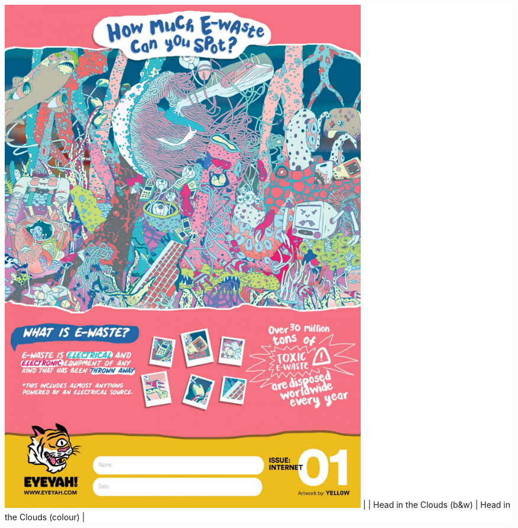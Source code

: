 <a href="/images/diyresources/secondary/E-Waste_color.jpg"><img src="/images/diyresources/secondary/E-Waste_color-scaled.jpg" alt="ewaste coloured worksheet" style="width: 70%;"></a> |
| Head in the Clouds (b&w) | Head in the Clouds (colour) | 